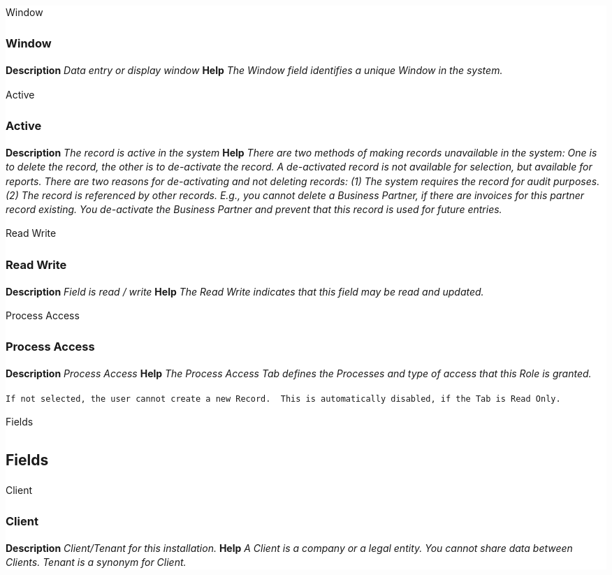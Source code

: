 Window
### Window

**Description**
 *Data entry or display window*
**Help**
 *The Window field identifies a unique Window in the system.*

Active
### Active

**Description**
 *The record is active in the system*
**Help**
 *There are two methods of making records unavailable in the system: One is to delete the record, the other is to de-activate the record. A de-activated record is not available for selection, but available for reports.
There are two reasons for de-activating and not deleting records:
(1) The system requires the record for audit purposes.
(2) The record is referenced by other records. E.g., you cannot delete a Business Partner, if there are invoices for this partner record existing. You de-activate the Business Partner and prevent that this record is used for future entries.*

Read Write
### Read Write

**Description**
 *Field is read / write*
**Help**
 *The Read Write indicates that this field may be read and updated.*

Process Access
### Process Access

**Description**
 *Process Access*
**Help**
 *The Process Access Tab defines the Processes and type of access that this Role is granted.*

```
If not selected, the user cannot create a new Record.  This is automatically disabled, if the Tab is Read Only.
```
Fields
## Fields


Client
### Client

**Description**
 *Client/Tenant for this installation.*
**Help**
 *A Client is a company or a legal entity. You cannot share data between Clients. Tenant is a synonym for Client.*
